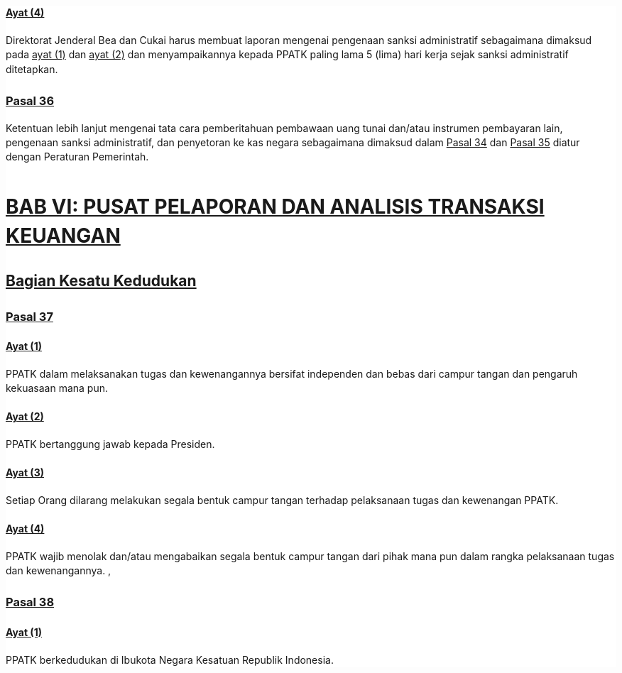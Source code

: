 #### [Ayat (4)](http://example.org/legal/peraturan/uu/2010/8/pasal/0035/versi/20101022/ayat/0004)
Direktorat Jenderal Bea dan Cukai harus membuat laporan mengenai pengenaan sanksi administratif sebagaimana dimaksud pada [ayat (1)](http://example.org/legal/peraturan/uu/2010/8/pasal/0035/versi/20101022/ayat/0001) dan [ayat (2)](http://example.org/legal/peraturan/uu/2010/8/pasal/0035/versi/20101022/ayat/0002) dan menyampaikannya kepada PPATK paling lama 5 (lima) hari kerja sejak sanksi administratif ditetapkan.


### [Pasal 36](http://example.org/legal/peraturan/uu/2010/8/pasal/0036)
Ketentuan lebih lanjut mengenai tata cara pemberitahuan pembawaan uang tunai dan/atau instrumen pembayaran lain, pengenaan sanksi administratif, dan penyetoran ke kas negara sebagaimana dimaksud dalam [Pasal 34](http://example.org/legal/peraturan/uu/2010/8/pasal/0034) dan [Pasal 35](http://example.org/legal/peraturan/uu/2010/8/pasal/0035) diatur dengan Peraturan Pemerintah.
 


# [BAB VI: PUSAT PELAPORAN DAN ANALISIS TRANSAKSI KEUANGAN](http://example.org/legal/peraturan/uu/2010/8/bab/0006)

## [Bagian Kesatu Kedudukan](http://example.org/legal/peraturan/uu/2010/8/bab/0006/bagian/0001)

### [Pasal 37](http://example.org/legal/peraturan/uu/2010/8/pasal/0037)

#### [Ayat (1)](http://example.org/legal/peraturan/uu/2010/8/pasal/0037/versi/20101022/ayat/0001)
PPATK dalam melaksanakan tugas dan kewenangannya bersifat independen dan bebas dari campur tangan dan pengaruh kekuasaan mana pun.

#### [Ayat (2)](http://example.org/legal/peraturan/uu/2010/8/pasal/0037/versi/20101022/ayat/0002)
PPATK bertanggung jawab kepada Presiden.

#### [Ayat (3)](http://example.org/legal/peraturan/uu/2010/8/pasal/0037/versi/20101022/ayat/0003)
Setiap Orang dilarang melakukan segala bentuk campur tangan terhadap pelaksanaan tugas dan kewenangan PPATK.

#### [Ayat (4)](http://example.org/legal/peraturan/uu/2010/8/pasal/0037/versi/20101022/ayat/0004)
PPATK wajib menolak dan/atau mengabaikan segala bentuk campur tangan dari pihak mana pun dalam rangka pelaksanaan tugas dan kewenangannya.
,
### [Pasal 38](http://example.org/legal/peraturan/uu/2010/8/pasal/0038)

#### [Ayat (1)](http://example.org/legal/peraturan/uu/2010/8/pasal/0038/versi/20101022/ayat/0001)
PPATK berkedudukan di Ibukota Negara Kesatuan Republik Indonesia.
